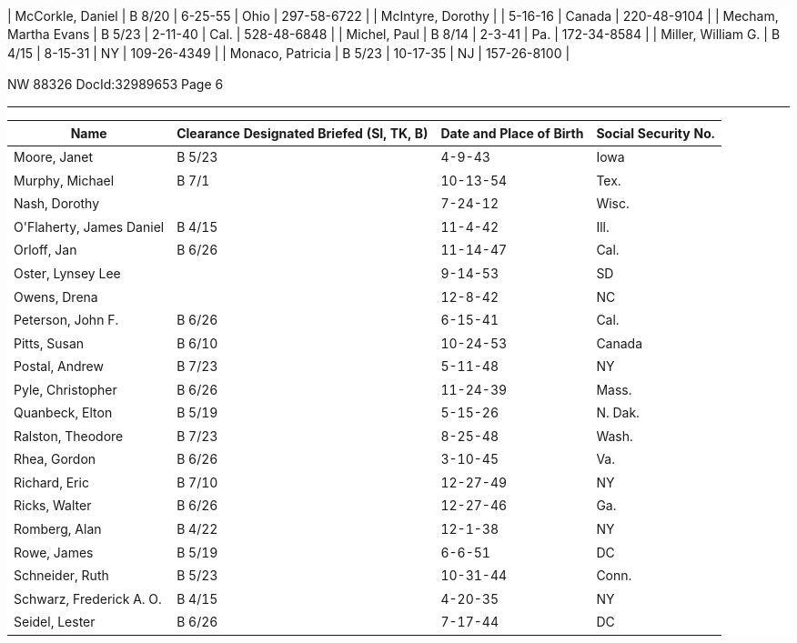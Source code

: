| McCorkle, Daniel | B 8/20 | 6-25-55 | Ohio | 297-58-6722 |
| McIntyre, Dorothy |  | 5-16-16 | Canada | 220-48-9104 |
| Mecham, Martha Evans | B 5/23 | 2-11-40 | Cal. | 528-48-6848 |
| Michel, Paul | B 8/14 | 2-3-41 | Pa. | 172-34-8584 |
| Miller, William G. | B 4/15 | 8-15-31 | NY | 109-26-4349 |
| Monaco, Patricia | B 5/23 | 10-17-35 | NJ | 157-26-8100 |

NW 88326 DocId:32989653 Page 6

---

| Name | Clearance Designated Briefed (SI, TK, B) | Date and Place of Birth | Social Security No. |
|---|---|---|---|
| Moore, Janet | B 5/23 | 4-9-43 | Iowa | 484-52-9820 |
| Murphy, Michael | B 7/1 | 10-13-54 | Tex. | 231-86-8829 |
| Nash, Dorothy |  | 7-24-12 | Wisc. | 399-14-4589 |
| O'Flaherty, James Daniel | B 4/15 | 11-4-42 | Ill. | 239-62-8495 |
| Orloff, Jan | B 6/26 | 11-14-47 | Cal. | 558-74-8394 |
| Oster, Lynsey Lee |  | 9-14-53 | SD | 501-68-8908 |
| Owens, Drena |  | 12-8-42 | NC | 242-68-3271 |
| Peterson, John F. | B 6/26 | 6-15-41 | Cal. | 565-56-7707 |
| Pitts, Susan | B 6/10 | 10-24-53 | Canada | 020-40-7638 |
| Postal, Andrew | B 7/23 | 5-11-48 | NY | 128-40-4695 |
| Pyle, Christopher | B 6/26 | 11-24-39 | Mass. | 019-30-9898 |
| Quanbeck, Elton | B 5/19 | 5-15-26 | N. Dak. | 501-14-4534 |
| Ralston, Theodore | B 7/23 | 8-25-48 | Wash. | 538-48-4673 |
| Rhea, Gordon | B 6/26 | 3-10-45 | Va. | 412-74-7901 |
| Richard, Eric | B 7/10 | 12-27-49 | NY | 128-40-7430 |
| Ricks, Walter | B 6/26 | 12-27-46 | Ga. | 244-74-4304 |
| Romberg, Alan | B 4/22 | 12-1-38 | NY | 107-30-8583 |
| Rowe, James | B 5/19 | 6-6-51 | DC | 579-62-6719 |
| Schneider, Ruth | B 5/23 | 10-31-44 | Conn. | 008-32-0180 |
| Schwarz, Frederick A. O. | B 4/15 | 4-20-35 | NY | 084-30-2047 |
| Seidel, Lester | B 6/26 | 7-17-44 | DC | 216-38-5204 |
